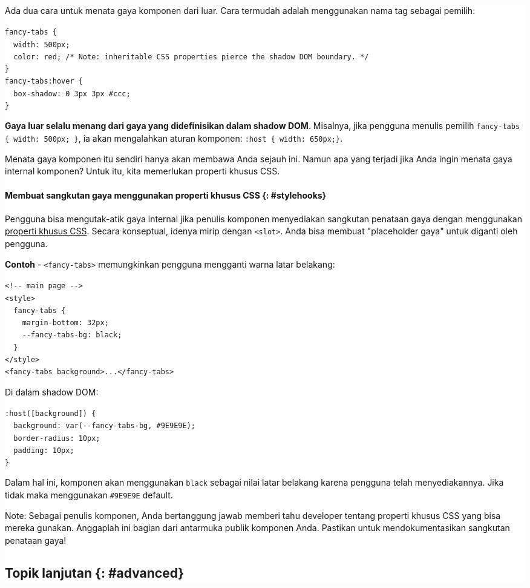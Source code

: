 Ada dua cara untuk menata gaya komponen dari luar. Cara termudah adalah menggunakan nama tag sebagai pemilih:

    fancy-tabs {
      width: 500px;
      color: red; /* Note: inheritable CSS properties pierce the shadow DOM boundary. */
    }
    fancy-tabs:hover {
      box-shadow: 0 3px 3px #ccc;
    }
    

**Gaya luar selalu menang dari gaya yang didefinisikan dalam shadow DOM**. Misalnya, jika pengguna menulis pemilih `fancy-tabs { width: 500px; }`, ia akan mengalahkan aturan komponen: `:host { width: 650px;}`.

Menata gaya komponen itu sendiri hanya akan membawa Anda sejauh ini. Namun apa yang terjadi jika Anda ingin menata gaya internal komponen? Untuk itu, kita memerlukan properti khusus CSS.

#### Membuat sangkutan gaya menggunakan properti khusus CSS {: #stylehooks}

Pengguna bisa mengutak-atik gaya internal jika penulis komponen menyediakan sangkutan penataan gaya dengan menggunakan [properti khusus CSS](https://developer.mozilla.org/en-US/docs/Web/CSS/Using_CSS_variables). Secara konseptual, idenya mirip dengan `<slot>`. Anda bisa membuat "placeholder gaya" untuk diganti oleh pengguna.

**Contoh** - `<fancy-tabs>` memungkinkan pengguna mengganti warna latar belakang:

    <!-- main page -->
    <style>
      fancy-tabs {
        margin-bottom: 32px;
        --fancy-tabs-bg: black;
      }
    </style>
    <fancy-tabs background>...</fancy-tabs>
    

Di dalam shadow DOM:

    :host([background]) {
      background: var(--fancy-tabs-bg, #9E9E9E);
      border-radius: 10px;
      padding: 10px;
    }
    

Dalam hal ini, komponen akan menggunakan `black` sebagai nilai latar belakang karena pengguna telah menyediakannya. Jika tidak maka menggunakan `#9E9E9E` default.

Note: Sebagai penulis komponen, Anda bertanggung jawab memberi tahu developer tentang properti khusus CSS yang bisa mereka gunakan. Anggaplah ini bagian dari antarmuka publik komponen Anda. Pastikan untuk mendokumentasikan sangkutan penataan gaya!

## Topik lanjutan {: #advanced}
